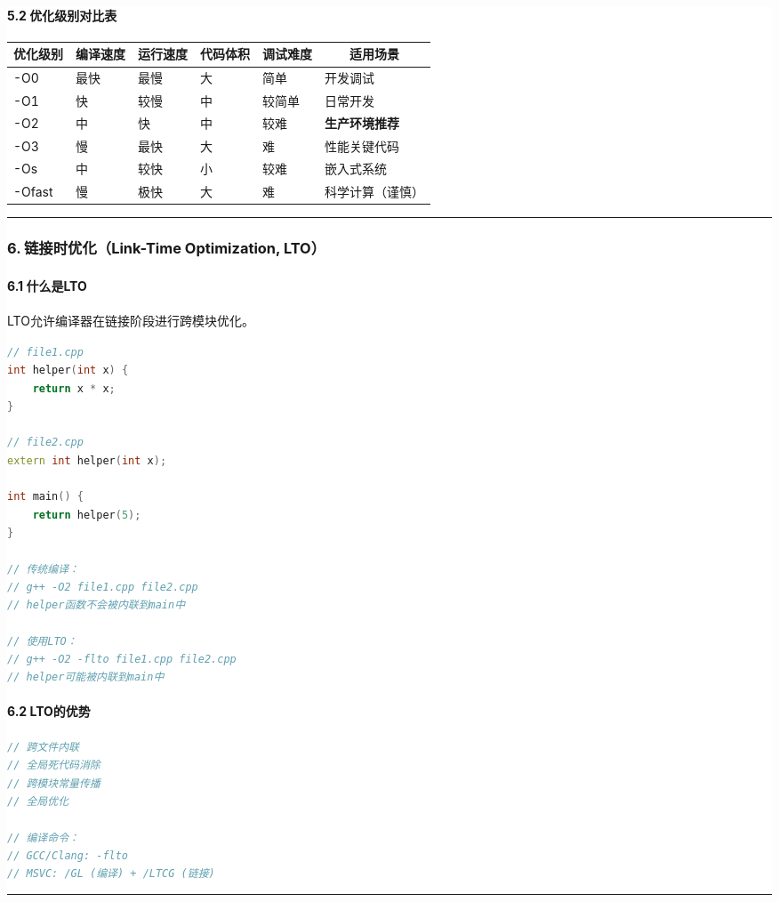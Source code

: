 #### 5.2 优化级别对比表

| 优化级别 | 编译速度 | 运行速度 | 代码体积 | 调试难度 | 适用场景         |
| -------- | -------- | -------- | -------- | -------- | ---------------- |
| -O0      | 最快     | 最慢     | 大       | 简单     | 开发调试         |
| -O1      | 快       | 较慢     | 中       | 较简单   | 日常开发         |
| -O2      | 中       | 快       | 中       | 较难     | **生产环境推荐** |
| -O3      | 慢       | 最快     | 大       | 难       | 性能关键代码     |
| -Os      | 中       | 较快     | 小       | 较难     | 嵌入式系统       |
| -Ofast   | 慢       | 极快     | 大       | 难       | 科学计算（谨慎） |

---

### 6. 链接时优化（Link-Time Optimization, LTO）

#### 6.1 什么是LTO

LTO允许编译器在链接阶段进行跨模块优化。

```cpp
// file1.cpp
int helper(int x) {
    return x * x;
}

// file2.cpp
extern int helper(int x);

int main() {
    return helper(5);
}

// 传统编译：
// g++ -O2 file1.cpp file2.cpp
// helper函数不会被内联到main中

// 使用LTO：
// g++ -O2 -flto file1.cpp file2.cpp
// helper可能被内联到main中
```

#### 6.2 LTO的优势

```cpp
// 跨文件内联
// 全局死代码消除
// 跨模块常量传播
// 全局优化

// 编译命令：
// GCC/Clang: -flto
// MSVC: /GL (编译) + /LTCG (链接)
```

---